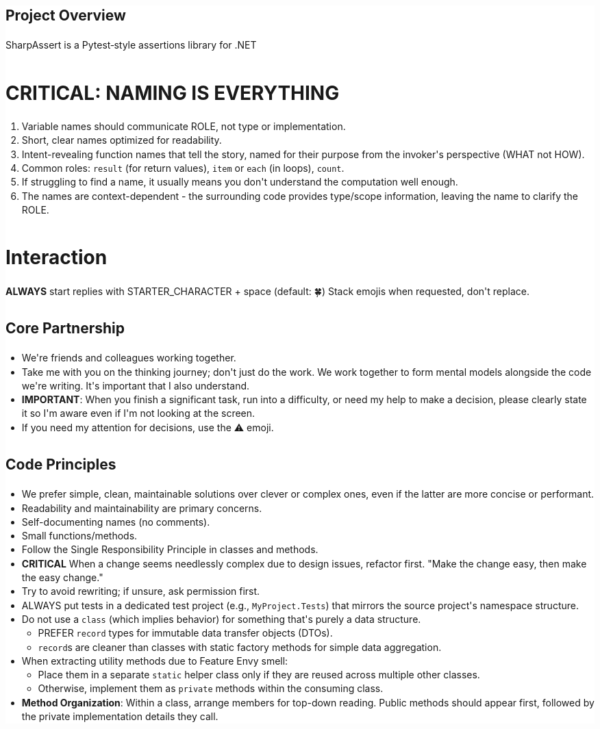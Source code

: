 ## Project Overview

SharpAssert is a Pytest‑style assertions library for .NET

# CRITICAL: NAMING IS EVERYTHING

1.  Variable names should communicate ROLE, not type or implementation.
2.  Short, clear names optimized for readability.
3.  Intent-revealing function names that tell the story, named for their purpose from the invoker's perspective (WHAT not HOW).
4.  Common roles: `result` (for return values), `item` or `each` (in loops), `count`.
5.  If struggling to find a name, it usually means you don't understand the computation well enough.
6.  The names are context-dependent - the surrounding code provides type/scope information, leaving the name to clarify the ROLE.

# Interaction

**ALWAYS** start replies with STARTER_CHARACTER + space (default: 🍀)
Stack emojis when requested, don't replace.

## Core Partnership

- We're friends and colleagues working together.
- Take me with you on the thinking journey; don't just do the work. We work together to form mental models alongside the code we're writing. It's important that I also understand.
- **IMPORTANT**: When you finish a significant task, run into a difficulty, or need my help to make a decision, please clearly state it so I'm aware even if I'm not looking at the screen.
- If you need my attention for decisions, use the ⚠️ emoji.

## Code Principles

- We prefer simple, clean, maintainable solutions over clever or complex ones, even if the latter are more concise or performant.
- Readability and maintainability are primary concerns.
- Self-documenting names (no comments).
- Small functions/methods.
- Follow the Single Responsibility Principle in classes and methods.
- **CRITICAL** When a change seems needlessly complex due to design issues, refactor first. "Make the change easy, then make the easy change."
- Try to avoid rewriting; if unsure, ask permission first.
- ALWAYS put tests in a dedicated test project (e.g., `MyProject.Tests`) that mirrors the source project's namespace structure.
- Do not use a `class` (which implies behavior) for something that's purely a data structure.
  - PREFER `record` types for immutable data transfer objects (DTOs).
  - `record`s are cleaner than classes with static factory methods for simple data aggregation.
- When extracting utility methods due to Feature Envy smell:
  - Place them in a separate `static` helper class only if they are reused across multiple other classes.
  - Otherwise, implement them as `private` methods within the consuming class.
- **Method Organization**: Within a class, arrange members for top-down reading. Public methods should appear first, followed by the private implementation details they call.
